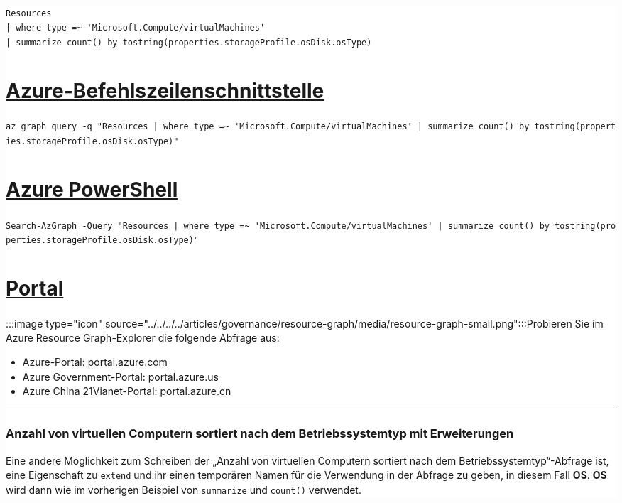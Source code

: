 ```kusto
Resources
| where type =~ 'Microsoft.Compute/virtualMachines'
| summarize count() by tostring(properties.storageProfile.osDisk.osType)
```

# <a name="azure-cli"></a>[Azure-Befehlszeilenschnittstelle](#tab/azure-cli)

```azurecli-interactive
az graph query -q "Resources | where type =~ 'Microsoft.Compute/virtualMachines' | summarize count() by tostring(properties.storageProfile.osDisk.osType)"
```

# <a name="azure-powershell"></a>[Azure PowerShell](#tab/azure-powershell)

```azurepowershell-interactive
Search-AzGraph -Query "Resources | where type =~ 'Microsoft.Compute/virtualMachines' | summarize count() by tostring(properties.storageProfile.osDisk.osType)"
```

# <a name="portal"></a>[Portal](#tab/azure-portal)

:::image type="icon" source="../../../../articles/governance/resource-graph/media/resource-graph-small.png":::Probieren Sie im Azure Resource Graph-Explorer die folgende Abfrage aus:

- Azure-Portal: <a href="https://portal.azure.com/?feature.customportal=false#blade/HubsExtension/ArgQueryBlade/query/Resources%0a%7c%20where%20type%20%3d%7e%20%27Microsoft.Compute%2fvirtualMachines%27%0a%7c%20summarize%20count()%20by%20tostring(properties.storageProfile.osDisk.osType)" target="_blank">portal.azure.com</a>
- Azure Government-Portal: <a href="https://portal.azure.us/?feature.customportal=false#blade/HubsExtension/ArgQueryBlade/query/Resources%0a%7c%20where%20type%20%3d%7e%20%27Microsoft.Compute%2fvirtualMachines%27%0a%7c%20summarize%20count()%20by%20tostring(properties.storageProfile.osDisk.osType)" target="_blank">portal.azure.us</a>
- Azure China 21Vianet-Portal: <a href="https://portal.azure.cn/?feature.customportal=false#blade/HubsExtension/ArgQueryBlade/query/Resources%0a%7c%20where%20type%20%3d%7e%20%27Microsoft.Compute%2fvirtualMachines%27%0a%7c%20summarize%20count()%20by%20tostring(properties.storageProfile.osDisk.osType)" target="_blank">portal.azure.cn</a>

---

### <a name="count-virtual-machines-by-os-type-with-extend"></a>Anzahl von virtuellen Computern sortiert nach dem Betriebssystemtyp mit Erweiterungen

Eine andere Möglichkeit zum Schreiben der „Anzahl von virtuellen Computern sortiert nach dem Betriebssystemtyp“-Abfrage ist, eine Eigenschaft zu `extend` und ihr einen temporären Namen für die Verwendung in der Abfrage zu geben, in diesem Fall **OS**. **OS** wird dann wie im vorherigen Beispiel von `summarize` und `count()` verwendet.
